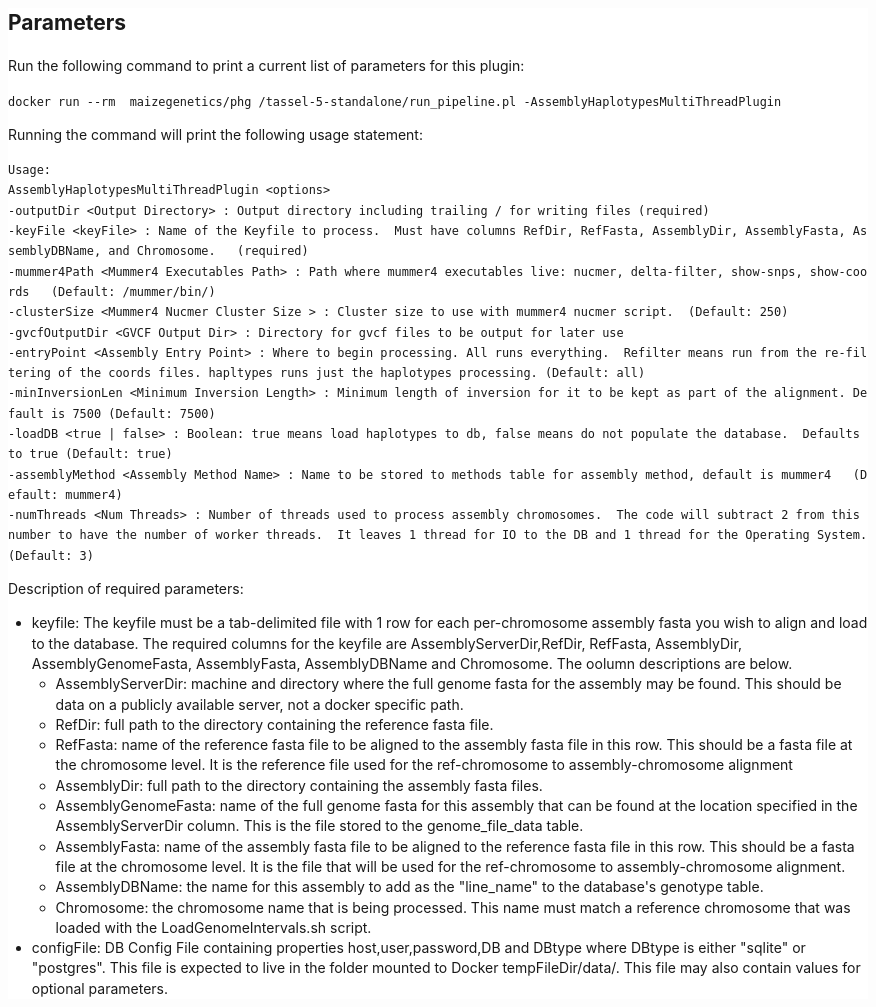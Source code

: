 ## Parameters

Run the following command to print a current list of parameters for this plugin:

```
docker run --rm  maizegenetics/phg /tassel-5-standalone/run_pipeline.pl -AssemblyHaplotypesMultiThreadPlugin
```

Running the command will print the following usage statement:

```
Usage:
AssemblyHaplotypesMultiThreadPlugin <options>
-outputDir <Output Directory> : Output directory including trailing / for writing files (required)
-keyFile <keyFile> : Name of the Keyfile to process.  Must have columns RefDir, RefFasta, AssemblyDir, AssemblyFasta, AssemblyDBName, and Chromosome.   (required)
-mummer4Path <Mummer4 Executables Path> : Path where mummer4 executables live: nucmer, delta-filter, show-snps, show-coords   (Default: /mummer/bin/)
-clusterSize <Mummer4 Nucmer Cluster Size > : Cluster size to use with mummer4 nucmer script.  (Default: 250)
-gvcfOutputDir <GVCF Output Dir> : Directory for gvcf files to be output for later use
-entryPoint <Assembly Entry Point> : Where to begin processing. All runs everything.  Refilter means run from the re-filtering of the coords files. hapltypes runs just the haplotypes processing. (Default: all)
-minInversionLen <Minimum Inversion Length> : Minimum length of inversion for it to be kept as part of the alignment. Default is 7500 (Default: 7500)
-loadDB <true | false> : Boolean: true means load haplotypes to db, false means do not populate the database.  Defaults to true (Default: true)
-assemblyMethod <Assembly Method Name> : Name to be stored to methods table for assembly method, default is mummer4   (Default: mummer4)
-numThreads <Num Threads> : Number of threads used to process assembly chromosomes.  The code will subtract 2 from this number to have the number of worker threads.  It leaves 1 thread for IO to the DB and 1 thread for the Operating System. (Default: 3)
```

Description of required parameters:

* keyfile: The keyfile must be a tab-delimited file with 1 row for each per-chromosome assembly fasta you wish to align and load to the database.  The required columns for the keyfile are AssemblyServerDir,RefDir, RefFasta,  AssemblyDir, AssemblyGenomeFasta, AssemblyFasta, AssemblyDBName and Chromosome.  The oolumn descriptions are below.
    * AssemblyServerDir: machine and directory where the full genome fasta for the assembly may be found.  This should be data on a publicly available server, not a docker specific path.
    * RefDir: full path to the directory containing the reference fasta file.
    * RefFasta: name of the reference fasta file to be aligned to the assembly fasta file in this row.  This should be a fasta file at the chromosome level.  It is the reference file used for the ref-chromosome to assembly-chromosome alignment
    * AssemblyDir: full path to the directory containing the assembly fasta files.
    * AssemblyGenomeFasta:  name of the full genome fasta for this assembly that can be found at the location specified in the AssemblyServerDir column.  This is the file stored to the genome_file_data table.
    * AssemblyFasta:  name of the assembly fasta file to be aligned to the reference fasta file in this row.  This should be a fasta file at the chromosome level.  It is the file that will be used for the ref-chromosome to assembly-chromosome alignment.
    * AssemblyDBName: the name for this assembly to add as the "line_name" to the database's genotype table.
    * Chromosome: the chromosome name that is being processed.  This name must match a reference chromosome that was loaded with the LoadGenomeIntervals.sh script.
* configFile:  DB Config File containing properties host,user,password,DB and DBtype where DBtype is either "sqlite" or "postgres". This file is expected to live in the folder mounted to Docker tempFileDir/data/. This file may also contain values for optional parameters.

